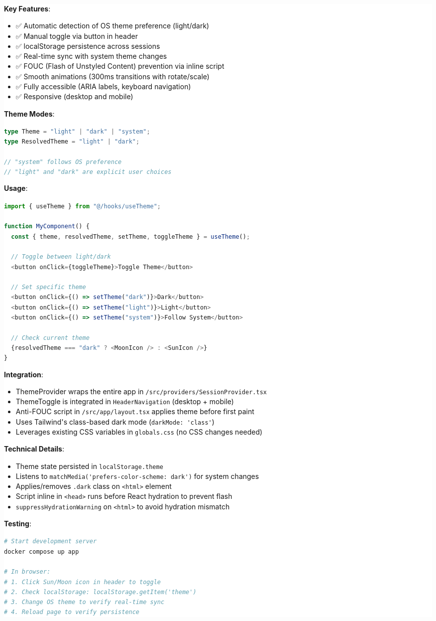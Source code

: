 **Key Features**:
- ✅ Automatic detection of OS theme preference (light/dark)
- ✅ Manual toggle via button in header
- ✅ localStorage persistence across sessions
- ✅ Real-time sync with system theme changes
- ✅ FOUC (Flash of Unstyled Content) prevention via inline script
- ✅ Smooth animations (300ms transitions with rotate/scale)
- ✅ Fully accessible (ARIA labels, keyboard navigation)
- ✅ Responsive (desktop and mobile)

**Theme Modes**:
```typescript
type Theme = "light" | "dark" | "system";
type ResolvedTheme = "light" | "dark";

// "system" follows OS preference
// "light" and "dark" are explicit user choices
```

**Usage**:
```typescript
import { useTheme } from "@/hooks/useTheme";

function MyComponent() {
  const { theme, resolvedTheme, setTheme, toggleTheme } = useTheme();

  // Toggle between light/dark
  <button onClick={toggleTheme}>Toggle Theme</button>

  // Set specific theme
  <button onClick={() => setTheme("dark")}>Dark</button>
  <button onClick={() => setTheme("light")}>Light</button>
  <button onClick={() => setTheme("system")}>Follow System</button>

  // Check current theme
  {resolvedTheme === "dark" ? <MoonIcon /> : <SunIcon />}
}
```

**Integration**:
- ThemeProvider wraps the entire app in `/src/providers/SessionProvider.tsx`
- ThemeToggle is integrated in `HeaderNavigation` (desktop + mobile)
- Anti-FOUC script in `/src/app/layout.tsx` applies theme before first paint
- Uses Tailwind's class-based dark mode (`darkMode: 'class'`)
- Leverages existing CSS variables in `globals.css` (no CSS changes needed)

**Technical Details**:
- Theme state persisted in `localStorage.theme`
- Listens to `matchMedia('prefers-color-scheme: dark')` for system changes
- Applies/removes `.dark` class on `<html>` element
- Script inline in `<head>` runs before React hydration to prevent flash
- `suppressHydrationWarning` on `<html>` to avoid hydration mismatch

**Testing**:
```bash
# Start development server
docker compose up app

# In browser:
# 1. Click Sun/Moon icon in header to toggle
# 2. Check localStorage: localStorage.getItem('theme')
# 3. Change OS theme to verify real-time sync
# 4. Reload page to verify persistence
```
